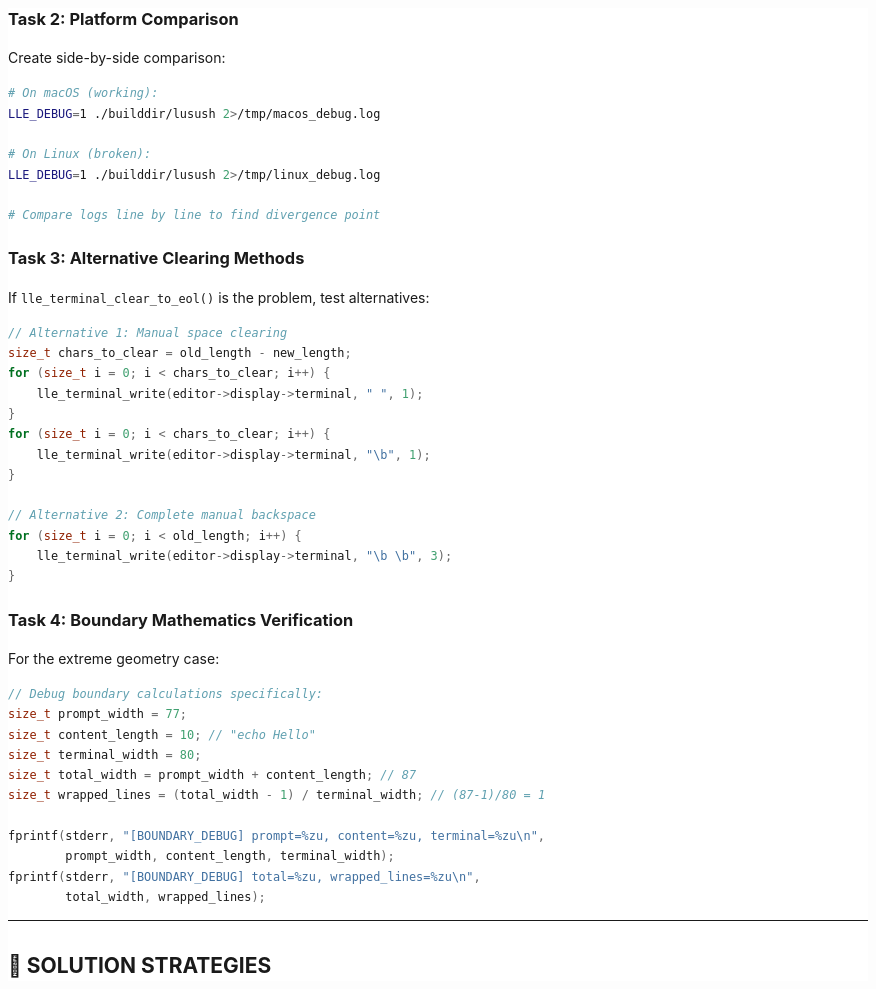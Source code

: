 ### **Task 2: Platform Comparison**
Create side-by-side comparison:

```bash
# On macOS (working):
LLE_DEBUG=1 ./builddir/lusush 2>/tmp/macos_debug.log

# On Linux (broken):
LLE_DEBUG=1 ./builddir/lusush 2>/tmp/linux_debug.log

# Compare logs line by line to find divergence point
```

### **Task 3: Alternative Clearing Methods**
If `lle_terminal_clear_to_eol()` is the problem, test alternatives:

```c
// Alternative 1: Manual space clearing
size_t chars_to_clear = old_length - new_length;
for (size_t i = 0; i < chars_to_clear; i++) {
    lle_terminal_write(editor->display->terminal, " ", 1);
}
for (size_t i = 0; i < chars_to_clear; i++) {
    lle_terminal_write(editor->display->terminal, "\b", 1);
}

// Alternative 2: Complete manual backspace
for (size_t i = 0; i < old_length; i++) {
    lle_terminal_write(editor->display->terminal, "\b \b", 3);
}
```

### **Task 4: Boundary Mathematics Verification**
For the extreme geometry case:

```c
// Debug boundary calculations specifically:
size_t prompt_width = 77;
size_t content_length = 10; // "echo Hello"
size_t terminal_width = 80;
size_t total_width = prompt_width + content_length; // 87
size_t wrapped_lines = (total_width - 1) / terminal_width; // (87-1)/80 = 1

fprintf(stderr, "[BOUNDARY_DEBUG] prompt=%zu, content=%zu, terminal=%zu\n", 
        prompt_width, content_length, terminal_width);
fprintf(stderr, "[BOUNDARY_DEBUG] total=%zu, wrapped_lines=%zu\n", 
        total_width, wrapped_lines);
```

---

## 🎯 **SOLUTION STRATEGIES**
